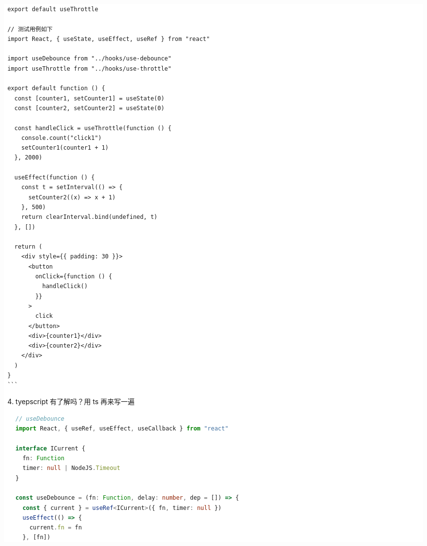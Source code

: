      export default useThrottle

     // 测试用例如下
     import React, { useState, useEffect, useRef } from "react"

     import useDebounce from "../hooks/use-debounce"
     import useThrottle from "../hooks/use-throttle"

     export default function () {
       const [counter1, setCounter1] = useState(0)
       const [counter2, setCounter2] = useState(0)

       const handleClick = useThrottle(function () {
         console.count("click1")
         setCounter1(counter1 + 1)
       }, 2000)

       useEffect(function () {
         const t = setInterval(() => {
           setCounter2((x) => x + 1)
         }, 500)
         return clearInterval.bind(undefined, t)
       }, [])

       return (
         <div style={{ padding: 30 }}>
           <button
             onClick={function () {
               handleClick()
             }}
           >
             click
           </button>
           <div>{counter1}</div>
           <div>{counter2}</div>
         </div>
       )
     }
     ```

  4. tyepscript 有了解吗？用 ts 再来写一遍

     ```ts
     // useDebounce
     import React, { useRef, useEffect, useCallback } from "react"

     interface ICurrent {
       fn: Function
       timer: null | NodeJS.Timeout
     }

     const useDebounce = (fn: Function, delay: number, dep = []) => {
       const { current } = useRef<ICurrent>({ fn, timer: null })
       useEffect(() => {
         current.fn = fn
       }, [fn])
